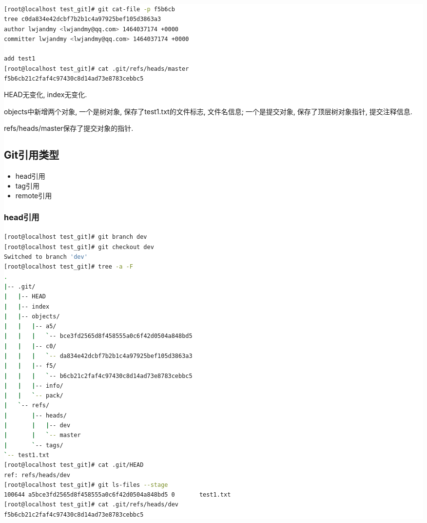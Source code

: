```bash
[root@localhost test_git]# git cat-file -p f5b6cb
tree c0da834e42dcbf7b2b1c4a97925bef105d3863a3
author lwjandmy <lwjandmy@qq.com> 1464037174 +0000
committer lwjandmy <lwjandmy@qq.com> 1464037174 +0000

add test1
[root@localhost test_git]# cat .git/refs/heads/master
f5b6cb21c2faf4c97430c8d14ad73e8783cebbc5
```

HEAD无变化, index无变化.

objects中新增两个对象, 一个是树对象, 保存了test1.txt的文件标志, 文件名信息; 一个是提交对象, 保存了顶层树对象指针, 提交注释信息.

refs/heads/master保存了提交对象的指针.





## Git引用类型

*   head引用
*   tag引用
*   remote引用


### head引用

```bash
[root@localhost test_git]# git branch dev
[root@localhost test_git]# git checkout dev
Switched to branch 'dev'
[root@localhost test_git]# tree -a -F
.
|-- .git/
|   |-- HEAD
|   |-- index
|   |-- objects/
|   |   |-- a5/
|   |   |   `-- bce3fd2565d8f458555a0c6f42d0504a848bd5
|   |   |-- c0/
|   |   |   `-- da834e42dcbf7b2b1c4a97925bef105d3863a3
|   |   |-- f5/
|   |   |   `-- b6cb21c2faf4c97430c8d14ad73e8783cebbc5
|   |   |-- info/
|   |   `-- pack/
|   `-- refs/
|       |-- heads/
|       |   |-- dev
|       |   `-- master
|       `-- tags/
`-- test1.txt
[root@localhost test_git]# cat .git/HEAD
ref: refs/heads/dev
[root@localhost test_git]# git ls-files --stage
100644 a5bce3fd2565d8f458555a0c6f42d0504a848bd5 0       test1.txt
[root@localhost test_git]# cat .git/refs/heads/dev
f5b6cb21c2faf4c97430c8d14ad73e8783cebbc5
```
